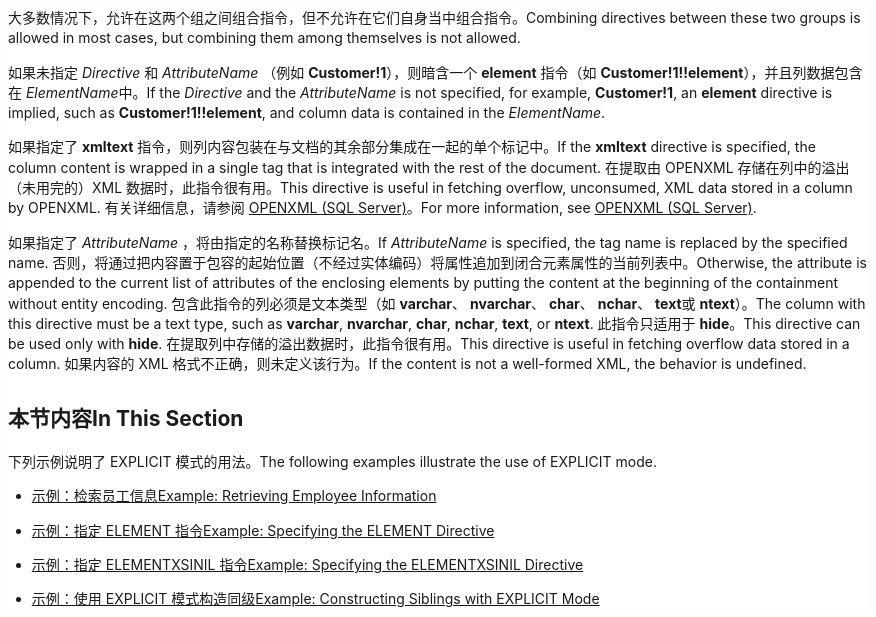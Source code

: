  <span data-ttu-id="97b94-194">大多数情况下，允许在这两个组之间组合指令，但不允许在它们自身当中组合指令。</span><span class="sxs-lookup"><span data-stu-id="97b94-194">Combining directives between these two groups is allowed in most cases, but combining them among themselves is not allowed.</span></span>  
  
 <span data-ttu-id="97b94-195">如果未指定 *Directive* 和 *AttributeName* （例如 **Customer!1**），则暗含一个 **element** 指令（如 **Customer!1!!element**），并且列数据包含在 *ElementName*中。</span><span class="sxs-lookup"><span data-stu-id="97b94-195">If the *Directive* and the *AttributeName* is not specified, for example, **Customer!1**, an **element** directive is implied, such as **Customer!1!!element**, and column data is contained in the *ElementName*.</span></span>  
  
 <span data-ttu-id="97b94-196">如果指定了 **xmltext** 指令，则列内容包装在与文档的其余部分集成在一起的单个标记中。</span><span class="sxs-lookup"><span data-stu-id="97b94-196">If the **xmltext** directive is specified, the column content is wrapped in a single tag that is integrated with the rest of the document.</span></span> <span data-ttu-id="97b94-197">在提取由 OPENXML 存储在列中的溢出（未用完的）XML 数据时，此指令很有用。</span><span class="sxs-lookup"><span data-stu-id="97b94-197">This directive is useful in fetching overflow, unconsumed, XML data stored in a column by OPENXML.</span></span> <span data-ttu-id="97b94-198">有关详细信息，请参阅 [OPENXML (SQL Server)](../xml/openxml-sql-server.md)。</span><span class="sxs-lookup"><span data-stu-id="97b94-198">For more information, see [OPENXML &#40;SQL Server&#41;](../xml/openxml-sql-server.md).</span></span>  
  
 <span data-ttu-id="97b94-199">如果指定了 *AttributeName* ，将由指定的名称替换标记名。</span><span class="sxs-lookup"><span data-stu-id="97b94-199">If *AttributeName* is specified, the tag name is replaced by the specified name.</span></span> <span data-ttu-id="97b94-200">否则，将通过把内容置于包容的起始位置（不经过实体编码）将属性追加到闭合元素属性的当前列表中。</span><span class="sxs-lookup"><span data-stu-id="97b94-200">Otherwise, the attribute is appended to the current list of attributes of the enclosing elements by putting the content at the beginning of the containment without entity encoding.</span></span> <span data-ttu-id="97b94-201">包含此指令的列必须是文本类型（如 **varchar**、 **nvarchar**、 **char**、 **nchar**、 **text**或 **ntext**）。</span><span class="sxs-lookup"><span data-stu-id="97b94-201">The column with this directive must be a text type, such as **varchar**, **nvarchar**, **char**, **nchar**, **text**, or **ntext**.</span></span> <span data-ttu-id="97b94-202">此指令只适用于 **hide**。</span><span class="sxs-lookup"><span data-stu-id="97b94-202">This directive can be used only with **hide**.</span></span> <span data-ttu-id="97b94-203">在提取列中存储的溢出数据时，此指令很有用。</span><span class="sxs-lookup"><span data-stu-id="97b94-203">This directive is useful in fetching overflow data stored in a column.</span></span> <span data-ttu-id="97b94-204">如果内容的 XML 格式不正确，则未定义该行为。</span><span class="sxs-lookup"><span data-stu-id="97b94-204">If the content is not a well-formed XML, the behavior is undefined.</span></span>  
  
## <a name="in-this-section"></a><span data-ttu-id="97b94-205">本节内容</span><span class="sxs-lookup"><span data-stu-id="97b94-205">In This Section</span></span>  
 <span data-ttu-id="97b94-206">下列示例说明了 EXPLICIT 模式的用法。</span><span class="sxs-lookup"><span data-stu-id="97b94-206">The following examples illustrate the use of EXPLICIT mode.</span></span>  
  
-   [<span data-ttu-id="97b94-207">示例：检索员工信息</span><span class="sxs-lookup"><span data-stu-id="97b94-207">Example: Retrieving Employee Information</span></span>](../xml/example-retrieving-employee-information.md)  
  
-   [<span data-ttu-id="97b94-208">示例：指定 ELEMENT 指令</span><span class="sxs-lookup"><span data-stu-id="97b94-208">Example: Specifying the ELEMENT Directive</span></span>](../xml/example-specifying-the-element-directive.md)  
  
-   [<span data-ttu-id="97b94-209">示例：指定 ELEMENTXSINIL 指令</span><span class="sxs-lookup"><span data-stu-id="97b94-209">Example: Specifying the ELEMENTXSINIL Directive</span></span>](../xml/example-specifying-the-elementxsinil-directive.md)  
  
-   [<span data-ttu-id="97b94-210">示例：使用 EXPLICIT 模式构造同级</span><span class="sxs-lookup"><span data-stu-id="97b94-210">Example: Constructing Siblings with EXPLICIT Mode</span></span>](../xml/example-constructing-siblings-with-explicit-mode.md)  
  